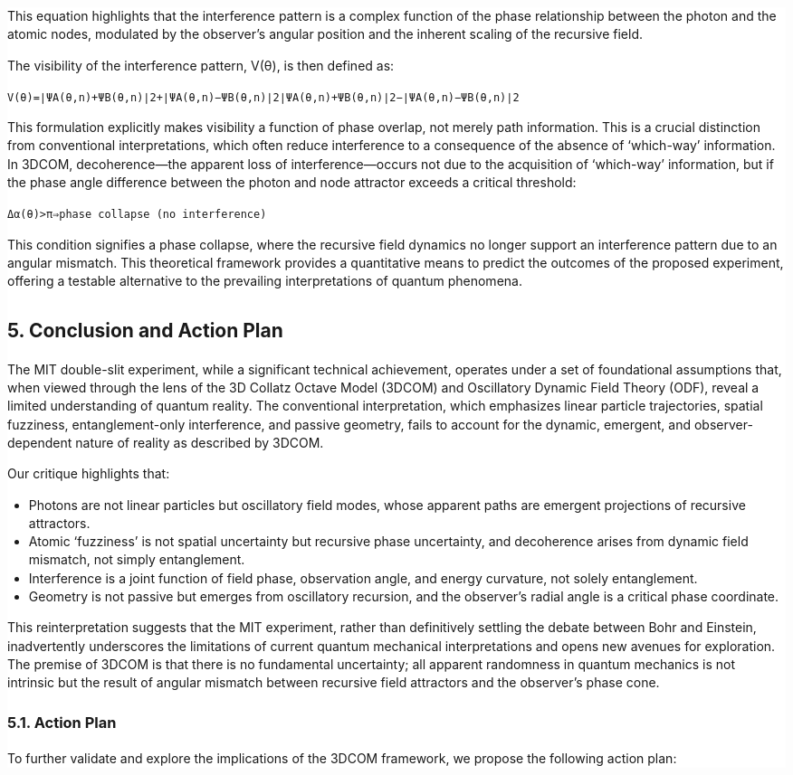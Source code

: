 This equation highlights that the interference pattern is a complex function of the phase relationship between the photon and the atomic nodes, modulated by the observer’s angular position and the inherent scaling of the recursive field.

The visibility of the interference pattern, V(θ), is then defined as:

```
V(θ)=∣ΨA​(θ,n)+ΨB​(θ,n)∣2+∣ΨA​(θ,n)−ΨB​(θ,n)∣2∣ΨA​(θ,n)+ΨB​(θ,n)∣2−∣ΨA​(θ,n)−ΨB​(θ,n)∣2​
```

This formulation explicitly makes visibility a function of phase overlap, not merely path information. This is a crucial distinction from conventional interpretations, which often reduce interference to a consequence of the absence of ‘which-way’ information. In 3DCOM, decoherence—the apparent loss of interference—occurs not due to the acquisition of ‘which-way’ information, but if the phase angle difference between the photon and node attractor exceeds a critical threshold:

```
Δα(θ)>π⇒phase collapse (no interference)
```

This condition signifies a phase collapse, where the recursive field dynamics no longer support an interference pattern due to an angular mismatch. This theoretical framework provides a quantitative means to predict the outcomes of the proposed experiment, offering a testable alternative to the prevailing interpretations of quantum phenomena.




## 5. Conclusion and Action Plan

The MIT double-slit experiment, while a significant technical achievement, operates under a set of foundational assumptions that, when viewed through the lens of the 3D Collatz Octave Model (3DCOM) and Oscillatory Dynamic Field Theory (ODF), reveal a limited understanding of quantum reality. The conventional interpretation, which emphasizes linear particle trajectories, spatial fuzziness, entanglement-only interference, and passive geometry, fails to account for the dynamic, emergent, and observer-dependent nature of reality as described by 3DCOM.

Our critique highlights that:

*   Photons are not linear particles but oscillatory field modes, whose apparent paths are emergent projections of recursive attractors.
*   Atomic ‘fuzziness’ is not spatial uncertainty but recursive phase uncertainty, and decoherence arises from dynamic field mismatch, not simply entanglement.
*   Interference is a joint function of field phase, observation angle, and energy curvature, not solely entanglement.
*   Geometry is not passive but emerges from oscillatory recursion, and the observer’s radial angle is a critical phase coordinate.

This reinterpretation suggests that the MIT experiment, rather than definitively settling the debate between Bohr and Einstein, inadvertently underscores the limitations of current quantum mechanical interpretations and opens new avenues for exploration. The premise of 3DCOM is that there is no fundamental uncertainty; all apparent randomness in quantum mechanics is not intrinsic but the result of angular mismatch between recursive field attractors and the observer’s phase cone.

### 5.1. Action Plan

To further validate and explore the implications of the 3DCOM framework, we propose the following action plan:
